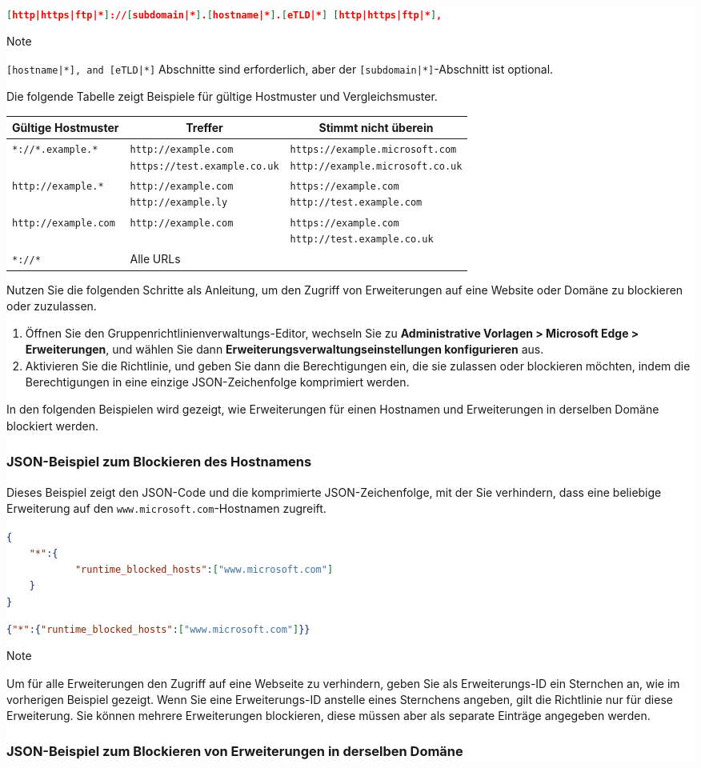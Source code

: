   ```json
  [http|https|ftp|*]://[subdomain|*].[hostname|*].[eTLD|*] [http|https|ftp|*],
  ```

  > [!NOTE]
  > `[hostname|*], and [eTLD|*]` Abschnitte sind erforderlich, aber der `[subdomain|*]`-Abschnitt ist optional.

Die folgende Tabelle zeigt Beispiele für gültige Hostmuster und Vergleichsmuster.

|Gültige Hostmuster|Treffer|Stimmt nicht überein|
|--|--|--|
|  `*://*.example.*` | `http://example.com`<br>`https://test.example.co.uk`   | `https://example.microsoft.com`<br>`http://example.microsoft.co.uk`  |
| `http://example.*` | `http://example.com`<br>`http://example.ly` | `https://example.com`<br>`http://test.example.com`   |
| `http://example.com`   | `http://example.com` | `https://example.com`<br>`http://test.example.co.uk` |
| `*://*`   | Alle URLs  |   |

Nutzen Sie die folgenden Schritte als Anleitung, um den Zugriff von Erweiterungen auf eine Website oder Domäne zu blockieren oder zuzulassen.

1. Öffnen Sie den Gruppenrichtlinienverwaltungs-Editor, wechseln Sie zu **Administrative Vorlagen > Microsoft Edge > Erweiterungen**, und wählen Sie dann **Erweiterungsverwaltungseinstellungen konfigurieren** aus.  
2. Aktivieren Sie die Richtlinie, und geben Sie dann die Berechtigungen ein, die sie zulassen oder blockieren möchten, indem die Berechtigungen in eine einzige JSON-Zeichenfolge komprimiert werden.

In den folgenden Beispielen wird gezeigt, wie Erweiterungen für einen Hostnamen und Erweiterungen in derselben Domäne blockiert werden.

### <a name="json-example-to-block-hostname"></a>JSON-Beispiel zum Blockieren des Hostnamens

Dieses Beispiel zeigt den JSON-Code und die komprimierte JSON-Zeichenfolge, mit der Sie verhindern, dass eine beliebige Erweiterung auf den `www.microsoft.com`-Hostnamen zugreift.

```json
{ 
    "*":{ 
            "runtime_blocked_hosts":["www.microsoft.com"] 
    } 
} 
```

```json
{"*":{"runtime_blocked_hosts":["www.microsoft.com"]}} 
```

> [!NOTE]
> Um für alle Erweiterungen den Zugriff auf eine Webseite zu verhindern, geben Sie als Erweiterungs-ID ein Sternchen an, wie im vorherigen Beispiel gezeigt.  Wenn Sie eine Erweiterungs-ID anstelle eines Sternchens angeben, gilt die Richtlinie nur für diese Erweiterung. Sie können mehrere Erweiterungen blockieren, diese müssen aber als separate Einträge angegeben werden.

### <a name="json-example-to-block-extensions-on-same-domain"></a>JSON-Beispiel zum Blockieren von Erweiterungen in derselben Domäne

